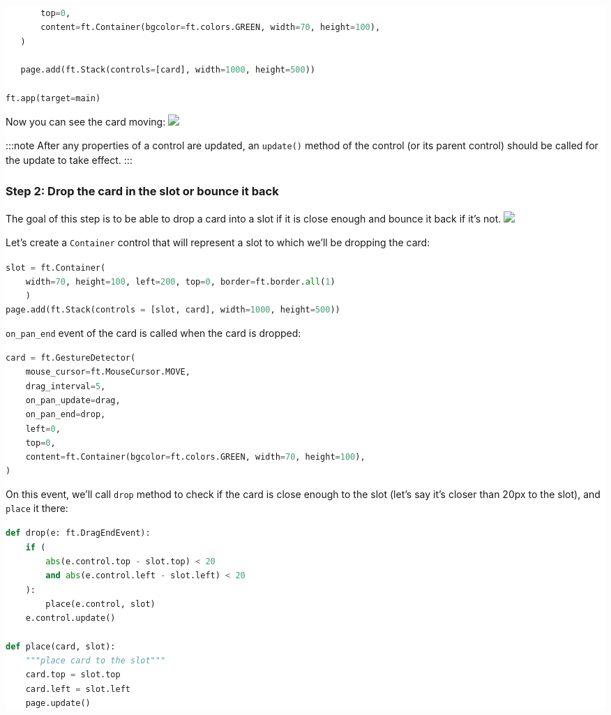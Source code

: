 ```python
       top=0,
       content=ft.Container(bgcolor=ft.colors.GREEN, width=70, height=100),
   )   
 
   page.add(ft.Stack(controls=[card], width=1000, height=500))
 
ft.app(target=main)
```

Now you can see the card moving:
<img src="/img/docs/solitaire-tutorial/drag_and_drop2.gif" className="screenshot-50" />

:::note
After any properties of a control are updated, an `update()` method of the control (or its parent control) should be called for the update to take effect.
:::

### Step 2: Drop the card in the slot or bounce it back

The goal of this step is to be able to drop a card into a slot if it is close enough and bounce it back if it’s not.
<img src="/img/docs/solitaire-tutorial/drag_and_drop3.gif" className="screenshot-50" />

Let’s create a `Container` control that will represent a slot to which we’ll be dropping the card:
```python
slot = ft.Container(
    width=70, height=100, left=200, top=0, border=ft.border.all(1)
    )
page.add(ft.Stack(controls = [slot, card], width=1000, height=500))
```

`on_pan_end` event of the card is called when the card is dropped: 
```python
card = ft.GestureDetector(
    mouse_cursor=ft.MouseCursor.MOVE,
    drag_interval=5,
    on_pan_update=drag,
    on_pan_end=drop,
    left=0,
    top=0,
    content=ft.Container(bgcolor=ft.colors.GREEN, width=70, height=100),
)
```

On this event, we’ll call `drop` method to check if the card is close enough to the slot (let’s say it’s closer than 20px to the slot), and `place` it there:

```python
def drop(e: ft.DragEndEvent):
    if (
        abs(e.control.top - slot.top) < 20
        and abs(e.control.left - slot.left) < 20
    ):
        place(e.control, slot)
    e.control.update()

def place(card, slot):
    """place card to the slot"""
    card.top = slot.top
    card.left = slot.left
    page.update()
```
